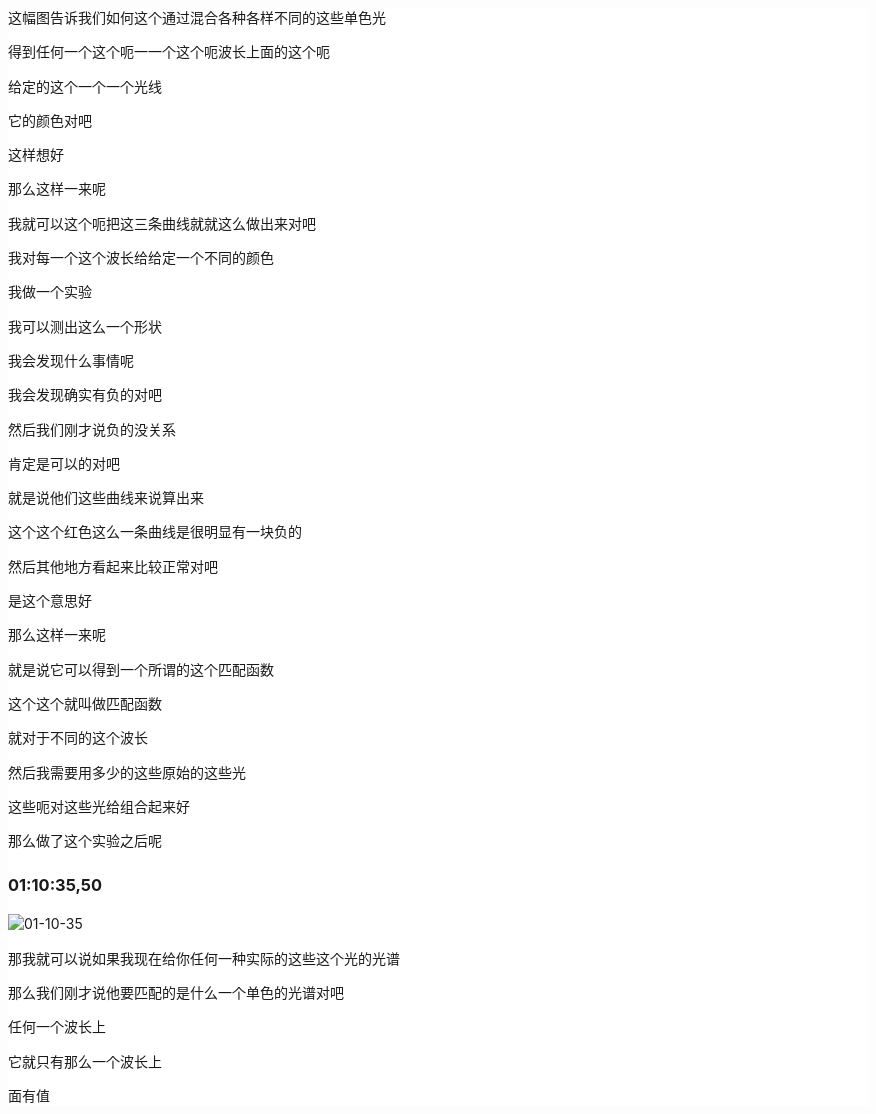 这幅图告诉我们如何这个通过混合各种各样不同的这些单色光

得到任何一个这个呃一一个这个呃波长上面的这个呃

给定的这个一个一个光线

它的颜色对吧

这样想好

那么这样一来呢

我就可以这个呃把这三条曲线就就这么做出来对吧

我对每一个这个波长给给定一个不同的颜色

我做一个实验

我可以测出这么一个形状

我会发现什么事情呢

我会发现确实有负的对吧

然后我们刚才说负的没关系

肯定是可以的对吧

就是说他们这些曲线来说算出来

这个这个红色这么一条曲线是很明显有一块负的

然后其他地方看起来比较正常对吧

是这个意思好

那么这样一来呢

就是说它可以得到一个所谓的这个匹配函数

这个这个就叫做匹配函数

就对于不同的这个波长

然后我需要用多少的这些原始的这些光

这些呃对这些光给组合起来好

那么做了这个实验之后呢


### 01:10:35,50

![01-10-35](tmp/01-10-35.jpg)

那我就可以说如果我现在给你任何一种实际的这些这个光的光谱

那么我们刚才说他要匹配的是什么一个单色的光谱对吧

任何一个波长上

它就只有那么一个波长上

面有值

